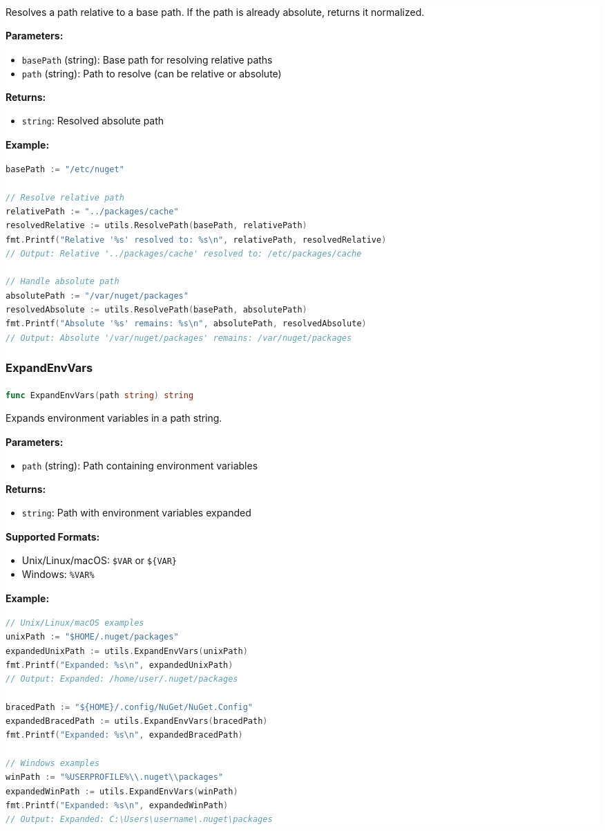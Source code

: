 Resolves a path relative to a base path. If the path is already absolute, returns it normalized.

**Parameters:**
- `basePath` (string): Base path for resolving relative paths
- `path` (string): Path to resolve (can be relative or absolute)

**Returns:**
- `string`: Resolved absolute path

**Example:**
```go
basePath := "/etc/nuget"

// Resolve relative path
relativePath := "../packages/cache"
resolvedRelative := utils.ResolvePath(basePath, relativePath)
fmt.Printf("Relative '%s' resolved to: %s\n", relativePath, resolvedRelative)
// Output: Relative '../packages/cache' resolved to: /etc/packages/cache

// Handle absolute path
absolutePath := "/var/nuget/packages"
resolvedAbsolute := utils.ResolvePath(basePath, absolutePath)
fmt.Printf("Absolute '%s' remains: %s\n", absolutePath, resolvedAbsolute)
// Output: Absolute '/var/nuget/packages' remains: /var/nuget/packages
```

### ExpandEnvVars

```go
func ExpandEnvVars(path string) string
```

Expands environment variables in a path string.

**Parameters:**
- `path` (string): Path containing environment variables

**Returns:**
- `string`: Path with environment variables expanded

**Supported Formats:**
- Unix/Linux/macOS: `$VAR` or `${VAR}`
- Windows: `%VAR%`

**Example:**
```go
// Unix/Linux/macOS examples
unixPath := "$HOME/.nuget/packages"
expandedUnixPath := utils.ExpandEnvVars(unixPath)
fmt.Printf("Expanded: %s\n", expandedUnixPath)
// Output: Expanded: /home/user/.nuget/packages

bracedPath := "${HOME}/.config/NuGet/NuGet.Config"
expandedBracedPath := utils.ExpandEnvVars(bracedPath)
fmt.Printf("Expanded: %s\n", expandedBracedPath)

// Windows examples
winPath := "%USERPROFILE%\\.nuget\\packages"
expandedWinPath := utils.ExpandEnvVars(winPath)
fmt.Printf("Expanded: %s\n", expandedWinPath)
// Output: Expanded: C:\Users\username\.nuget\packages
```
